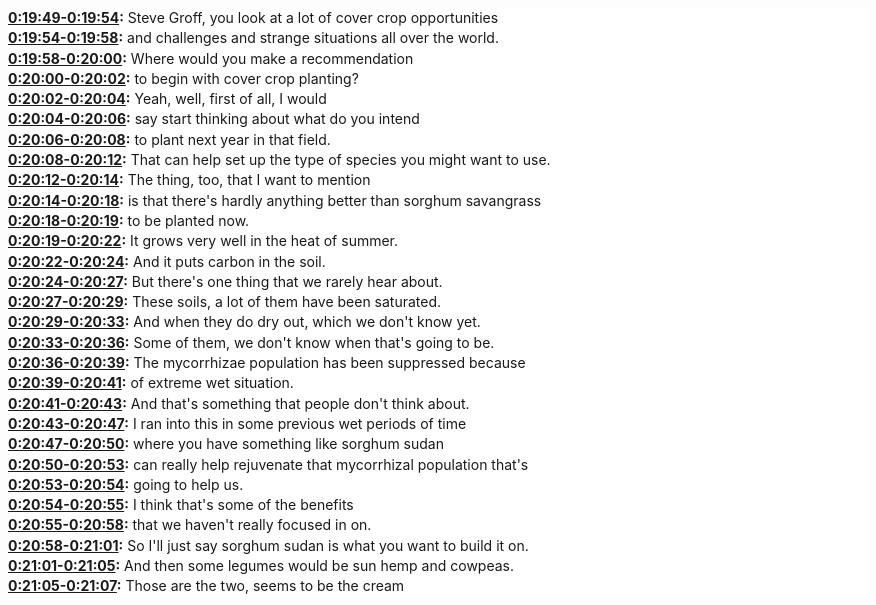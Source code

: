 **[0:19:49-0:19:54](https://podcast.vhostevents.com/uncategorized/weather-resilience-through-cover-cropping-a-panel-discussion/#t=0:19:49):**  Steve Groff, you look at a lot of cover crop opportunities  
**[0:19:54-0:19:58](https://podcast.vhostevents.com/uncategorized/weather-resilience-through-cover-cropping-a-panel-discussion/#t=0:19:54):**  and challenges and strange situations all over the world.  
**[0:19:58-0:20:00](https://podcast.vhostevents.com/uncategorized/weather-resilience-through-cover-cropping-a-panel-discussion/#t=0:19:58):**  Where would you make a recommendation  
**[0:20:00-0:20:02](https://podcast.vhostevents.com/uncategorized/weather-resilience-through-cover-cropping-a-panel-discussion/#t=0:20:00):**  to begin with cover crop planting?  
**[0:20:02-0:20:04](https://podcast.vhostevents.com/uncategorized/weather-resilience-through-cover-cropping-a-panel-discussion/#t=0:20:02):**  Yeah, well, first of all, I would  
**[0:20:04-0:20:06](https://podcast.vhostevents.com/uncategorized/weather-resilience-through-cover-cropping-a-panel-discussion/#t=0:20:04):**  say start thinking about what do you intend  
**[0:20:06-0:20:08](https://podcast.vhostevents.com/uncategorized/weather-resilience-through-cover-cropping-a-panel-discussion/#t=0:20:06):**  to plant next year in that field.  
**[0:20:08-0:20:12](https://podcast.vhostevents.com/uncategorized/weather-resilience-through-cover-cropping-a-panel-discussion/#t=0:20:08):**  That can help set up the type of species you might want to use.  
**[0:20:12-0:20:14](https://podcast.vhostevents.com/uncategorized/weather-resilience-through-cover-cropping-a-panel-discussion/#t=0:20:12):**  The thing, too, that I want to mention  
**[0:20:14-0:20:18](https://podcast.vhostevents.com/uncategorized/weather-resilience-through-cover-cropping-a-panel-discussion/#t=0:20:14):**  is that there's hardly anything better than sorghum savangrass  
**[0:20:18-0:20:19](https://podcast.vhostevents.com/uncategorized/weather-resilience-through-cover-cropping-a-panel-discussion/#t=0:20:18):**  to be planted now.  
**[0:20:19-0:20:22](https://podcast.vhostevents.com/uncategorized/weather-resilience-through-cover-cropping-a-panel-discussion/#t=0:20:19):**  It grows very well in the heat of summer.  
**[0:20:22-0:20:24](https://podcast.vhostevents.com/uncategorized/weather-resilience-through-cover-cropping-a-panel-discussion/#t=0:20:22):**  And it puts carbon in the soil.  
**[0:20:24-0:20:27](https://podcast.vhostevents.com/uncategorized/weather-resilience-through-cover-cropping-a-panel-discussion/#t=0:20:24):**  But there's one thing that we rarely hear about.  
**[0:20:27-0:20:29](https://podcast.vhostevents.com/uncategorized/weather-resilience-through-cover-cropping-a-panel-discussion/#t=0:20:27):**  These soils, a lot of them have been saturated.  
**[0:20:29-0:20:33](https://podcast.vhostevents.com/uncategorized/weather-resilience-through-cover-cropping-a-panel-discussion/#t=0:20:29):**  And when they do dry out, which we don't know yet.  
**[0:20:33-0:20:36](https://podcast.vhostevents.com/uncategorized/weather-resilience-through-cover-cropping-a-panel-discussion/#t=0:20:33):**  Some of them, we don't know when that's going to be.  
**[0:20:36-0:20:39](https://podcast.vhostevents.com/uncategorized/weather-resilience-through-cover-cropping-a-panel-discussion/#t=0:20:36):**  The mycorrhizae population has been suppressed because  
**[0:20:39-0:20:41](https://podcast.vhostevents.com/uncategorized/weather-resilience-through-cover-cropping-a-panel-discussion/#t=0:20:39):**  of extreme wet situation.  
**[0:20:41-0:20:43](https://podcast.vhostevents.com/uncategorized/weather-resilience-through-cover-cropping-a-panel-discussion/#t=0:20:41):**  And that's something that people don't think about.  
**[0:20:43-0:20:47](https://podcast.vhostevents.com/uncategorized/weather-resilience-through-cover-cropping-a-panel-discussion/#t=0:20:43):**  I ran into this in some previous wet periods of time  
**[0:20:47-0:20:50](https://podcast.vhostevents.com/uncategorized/weather-resilience-through-cover-cropping-a-panel-discussion/#t=0:20:47):**  where you have something like sorghum sudan  
**[0:20:50-0:20:53](https://podcast.vhostevents.com/uncategorized/weather-resilience-through-cover-cropping-a-panel-discussion/#t=0:20:50):**  can really help rejuvenate that mycorrhizal population that's  
**[0:20:53-0:20:54](https://podcast.vhostevents.com/uncategorized/weather-resilience-through-cover-cropping-a-panel-discussion/#t=0:20:53):**  going to help us.  
**[0:20:54-0:20:55](https://podcast.vhostevents.com/uncategorized/weather-resilience-through-cover-cropping-a-panel-discussion/#t=0:20:54):**  I think that's some of the benefits  
**[0:20:55-0:20:58](https://podcast.vhostevents.com/uncategorized/weather-resilience-through-cover-cropping-a-panel-discussion/#t=0:20:55):**  that we haven't really focused in on.  
**[0:20:58-0:21:01](https://podcast.vhostevents.com/uncategorized/weather-resilience-through-cover-cropping-a-panel-discussion/#t=0:20:58):**  So I'll just say sorghum sudan is what you want to build it on.  
**[0:21:01-0:21:05](https://podcast.vhostevents.com/uncategorized/weather-resilience-through-cover-cropping-a-panel-discussion/#t=0:21:01):**  And then some legumes would be sun hemp and cowpeas.  
**[0:21:05-0:21:07](https://podcast.vhostevents.com/uncategorized/weather-resilience-through-cover-cropping-a-panel-discussion/#t=0:21:05):**  Those are the two, seems to be the cream  